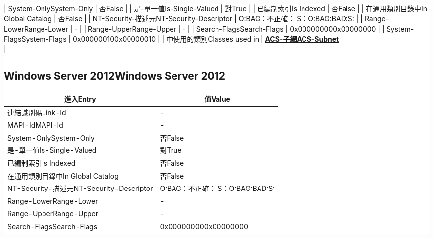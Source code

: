 | <span data-ttu-id="a41c1-227">System-Only</span><span class="sxs-lookup"><span data-stu-id="a41c1-227">System-Only</span></span>            | <span data-ttu-id="a41c1-228">否</span><span class="sxs-lookup"><span data-stu-id="a41c1-228">False</span></span>                                        |
| <span data-ttu-id="a41c1-229">是-單一值</span><span class="sxs-lookup"><span data-stu-id="a41c1-229">Is-Single-Valued</span></span>       | <span data-ttu-id="a41c1-230">對</span><span class="sxs-lookup"><span data-stu-id="a41c1-230">True</span></span>                                         |
| <span data-ttu-id="a41c1-231">已編制索引</span><span class="sxs-lookup"><span data-stu-id="a41c1-231">Is Indexed</span></span>             | <span data-ttu-id="a41c1-232">否</span><span class="sxs-lookup"><span data-stu-id="a41c1-232">False</span></span>                                        |
| <span data-ttu-id="a41c1-233">在通用類別目錄中</span><span class="sxs-lookup"><span data-stu-id="a41c1-233">In Global Catalog</span></span>      | <span data-ttu-id="a41c1-234">否</span><span class="sxs-lookup"><span data-stu-id="a41c1-234">False</span></span>                                        |
| <span data-ttu-id="a41c1-235">NT-Security-描述元</span><span class="sxs-lookup"><span data-stu-id="a41c1-235">NT-Security-Descriptor</span></span> | <span data-ttu-id="a41c1-236">O:BAG：不正確： S：</span><span class="sxs-lookup"><span data-stu-id="a41c1-236">O:BAG:BAD:S:</span></span>                                 |
| <span data-ttu-id="a41c1-237">Range-Lower</span><span class="sxs-lookup"><span data-stu-id="a41c1-237">Range-Lower</span></span>            | \-                                           |
| <span data-ttu-id="a41c1-238">Range-Upper</span><span class="sxs-lookup"><span data-stu-id="a41c1-238">Range-Upper</span></span>            | \-                                           |
| <span data-ttu-id="a41c1-239">Search-Flags</span><span class="sxs-lookup"><span data-stu-id="a41c1-239">Search-Flags</span></span>           | <span data-ttu-id="a41c1-240">0x00000000</span><span class="sxs-lookup"><span data-stu-id="a41c1-240">0x00000000</span></span>                                   |
| <span data-ttu-id="a41c1-241">System-Flags</span><span class="sxs-lookup"><span data-stu-id="a41c1-241">System-Flags</span></span>           | <span data-ttu-id="a41c1-242">0x00000010</span><span class="sxs-lookup"><span data-stu-id="a41c1-242">0x00000010</span></span>                                   |
| <span data-ttu-id="a41c1-243">中使用的類別</span><span class="sxs-lookup"><span data-stu-id="a41c1-243">Classes used in</span></span>        | [<span data-ttu-id="a41c1-244">**ACS-子網**</span><span class="sxs-lookup"><span data-stu-id="a41c1-244">**ACS-Subnet**</span></span>](c-acssubnet.md)<br/> |



## <a name="windows-server-2012"></a><span data-ttu-id="a41c1-245">Windows Server 2012</span><span class="sxs-lookup"><span data-stu-id="a41c1-245">Windows Server 2012</span></span>



| <span data-ttu-id="a41c1-246">進入</span><span class="sxs-lookup"><span data-stu-id="a41c1-246">Entry</span></span> | <span data-ttu-id="a41c1-247">值</span><span class="sxs-lookup"><span data-stu-id="a41c1-247">Value</span></span> |
|------------------------|----------------------------------------------|
| <span data-ttu-id="a41c1-248">連結識別碼</span><span class="sxs-lookup"><span data-stu-id="a41c1-248">Link-Id</span></span>                | \-                                           |
| <span data-ttu-id="a41c1-249">MAPI-Id</span><span class="sxs-lookup"><span data-stu-id="a41c1-249">MAPI-Id</span></span>                | \-                                           |
| <span data-ttu-id="a41c1-250">System-Only</span><span class="sxs-lookup"><span data-stu-id="a41c1-250">System-Only</span></span>            | <span data-ttu-id="a41c1-251">否</span><span class="sxs-lookup"><span data-stu-id="a41c1-251">False</span></span>                                        |
| <span data-ttu-id="a41c1-252">是-單一值</span><span class="sxs-lookup"><span data-stu-id="a41c1-252">Is-Single-Valued</span></span>       | <span data-ttu-id="a41c1-253">對</span><span class="sxs-lookup"><span data-stu-id="a41c1-253">True</span></span>                                         |
| <span data-ttu-id="a41c1-254">已編制索引</span><span class="sxs-lookup"><span data-stu-id="a41c1-254">Is Indexed</span></span>             | <span data-ttu-id="a41c1-255">否</span><span class="sxs-lookup"><span data-stu-id="a41c1-255">False</span></span>                                        |
| <span data-ttu-id="a41c1-256">在通用類別目錄中</span><span class="sxs-lookup"><span data-stu-id="a41c1-256">In Global Catalog</span></span>      | <span data-ttu-id="a41c1-257">否</span><span class="sxs-lookup"><span data-stu-id="a41c1-257">False</span></span>                                        |
| <span data-ttu-id="a41c1-258">NT-Security-描述元</span><span class="sxs-lookup"><span data-stu-id="a41c1-258">NT-Security-Descriptor</span></span> | <span data-ttu-id="a41c1-259">O:BAG：不正確： S：</span><span class="sxs-lookup"><span data-stu-id="a41c1-259">O:BAG:BAD:S:</span></span>                                 |
| <span data-ttu-id="a41c1-260">Range-Lower</span><span class="sxs-lookup"><span data-stu-id="a41c1-260">Range-Lower</span></span>            | \-                                           |
| <span data-ttu-id="a41c1-261">Range-Upper</span><span class="sxs-lookup"><span data-stu-id="a41c1-261">Range-Upper</span></span>            | \-                                           |
| <span data-ttu-id="a41c1-262">Search-Flags</span><span class="sxs-lookup"><span data-stu-id="a41c1-262">Search-Flags</span></span>           | <span data-ttu-id="a41c1-263">0x00000000</span><span class="sxs-lookup"><span data-stu-id="a41c1-263">0x00000000</span></span>                                   |